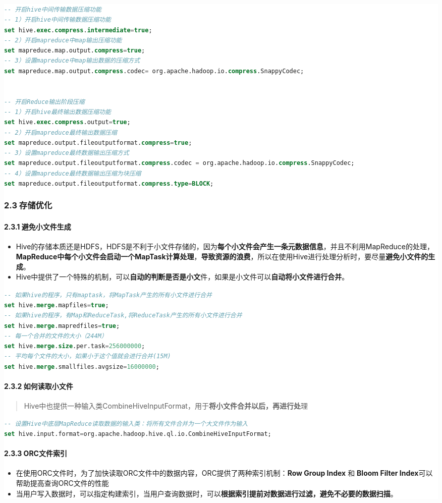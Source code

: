 ```sql
-- 开启hive中间传输数据压缩功能
-- 1）开启hive中间传输数据压缩功能
set hive.exec.compress.intermediate=true;
-- 2）开启mapreduce中map输出压缩功能
set mapreduce.map.output.compress=true;
-- 3）设置mapreduce中map输出数据的压缩方式
set mapreduce.map.output.compress.codec= org.apache.hadoop.io.compress.SnappyCodec;


-- 开启Reduce输出阶段压缩
-- 1）开启hive最终输出数据压缩功能
set hive.exec.compress.output=true;
-- 2）开启mapreduce最终输出数据压缩
set mapreduce.output.fileoutputformat.compress=true;
-- 3）设置mapreduce最终数据输出压缩方式
set mapreduce.output.fileoutputformat.compress.codec = org.apache.hadoop.io.compress.SnappyCodec;
-- 4）设置mapreduce最终数据输出压缩为块压缩
set mapreduce.output.fileoutputformat.compress.type=BLOCK;
```

### 2.3 存储优化

#### 2.3.1 避免小文件生成

* Hive的存储本质还是HDFS，HDFS是不利于小文件存储的，因为**每个小文件会产生一条元数据信息**，并且不利用MapReduce的处理，**MapReduce中每个小文件会启动一个MapTask计算处理**，**导致资源的浪费**，所以在使用Hive进行处理分析时，要尽量**避免小文件的生成**。
* Hive中提供了一个特殊的机制，可以**自动的判断是否是小文**件，如果是小文件可以**自动将小文件进行合并**。

```sql
-- 如果hive的程序，只有maptask，将MapTask产生的所有小文件进行合并
set hive.merge.mapfiles=true;
-- 如果hive的程序，有Map和ReduceTask,将ReduceTask产生的所有小文件进行合并
set hive.merge.mapredfiles=true;
-- 每一个合并的文件的大小（244M）
set hive.merge.size.per.task=256000000;
-- 平均每个文件的大小，如果小于这个值就会进行合并(15M)
set hive.merge.smallfiles.avgsize=16000000;
```

#### 2.3.2 如何读取小文件

> Hive中也提供一种输入类CombineHiveInputFormat，用于**将小文件合并以后，再进行处**理

```sql
-- 设置Hive中底层MapReduce读取数据的输入类：将所有文件合并为一个大文件作为输入
set hive.input.format=org.apache.hadoop.hive.ql.io.CombineHiveInputFormat;
```

#### 2.3.3 ORC文件索引

* 在使用ORC文件时，为了加快读取ORC文件中的数据内容，ORC提供了两种索引机制：**Row Group Index** 和 **Bloom Filter Index**可以帮助提高查询ORC文件的性能
* 当用户写入数据时，可以指定构建索引，当用户查询数据时，可以**根据索引提前对数据进行过滤，避免不必要的数据扫描**。

